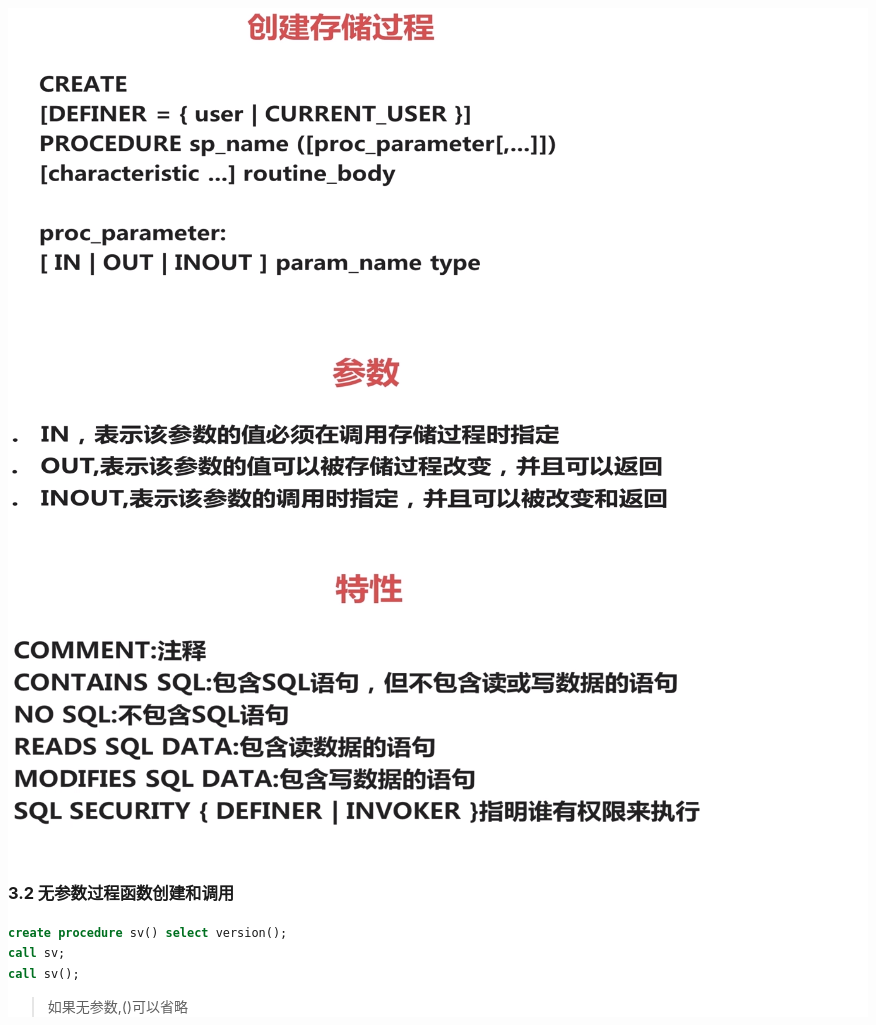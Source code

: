 ![](screenshot/2018-12-04-10-45-28.png)

![](screenshot/2018-12-04-10-45-51.png)

![](screenshot/2018-12-04-10-46-07.png)



### 3.2 无参数过程函数创建和调用
```sql
create procedure sv() select version();
call sv;
call sv();
```
> 如果无参数,()可以省略
